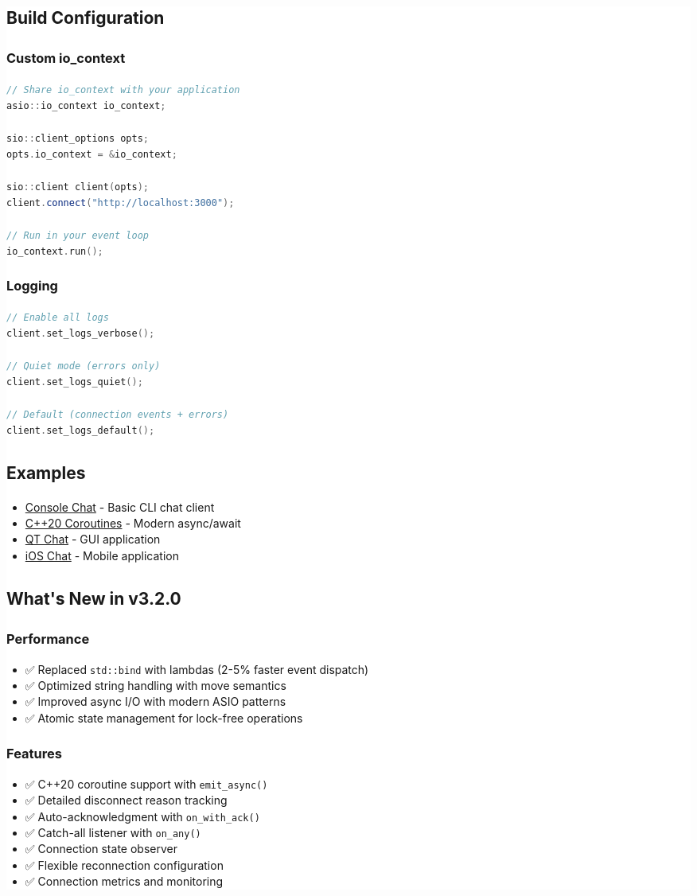 ## Build Configuration

### Custom io_context

```cpp
// Share io_context with your application
asio::io_context io_context;

sio::client_options opts;
opts.io_context = &io_context;

sio::client client(opts);
client.connect("http://localhost:3000");

// Run in your event loop
io_context.run();
```

### Logging

```cpp
// Enable all logs
client.set_logs_verbose();

// Quiet mode (errors only)
client.set_logs_quiet();

// Default (connection events + errors)
client.set_logs_default();
```

## Examples

- [Console Chat](examples/Console/main.cpp) - Basic CLI chat client
- [C++20 Coroutines](examples/Console/coroutine_example.cpp) - Modern async/await
- [QT Chat](examples/QT/SioChatDemo/) - GUI application
- [iOS Chat](examples/iOS/SioChatDemo/) - Mobile application

## What's New in v3.2.0

### Performance
- ✅ Replaced `std::bind` with lambdas (2-5% faster event dispatch)
- ✅ Optimized string handling with move semantics
- ✅ Improved async I/O with modern ASIO patterns
- ✅ Atomic state management for lock-free operations

### Features
- ✅ C++20 coroutine support with `emit_async()`
- ✅ Detailed disconnect reason tracking
- ✅ Auto-acknowledgment with `on_with_ack()`
- ✅ Catch-all listener with `on_any()`
- ✅ Connection state observer
- ✅ Flexible reconnection configuration
- ✅ Connection metrics and monitoring
